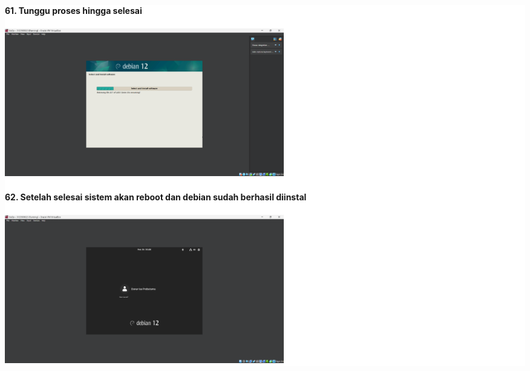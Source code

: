#### 61. Tunggu proses hingga selesai

<img src="./media/image59.png"
    style="width:4.80556in;height:2.54653in" />

#### 62. Setelah selesai sistem akan reboot dan debian sudah berhasil diinstal

<img src="./media/image60.png"
    style="width:4.80556in;height:2.54653in" />
